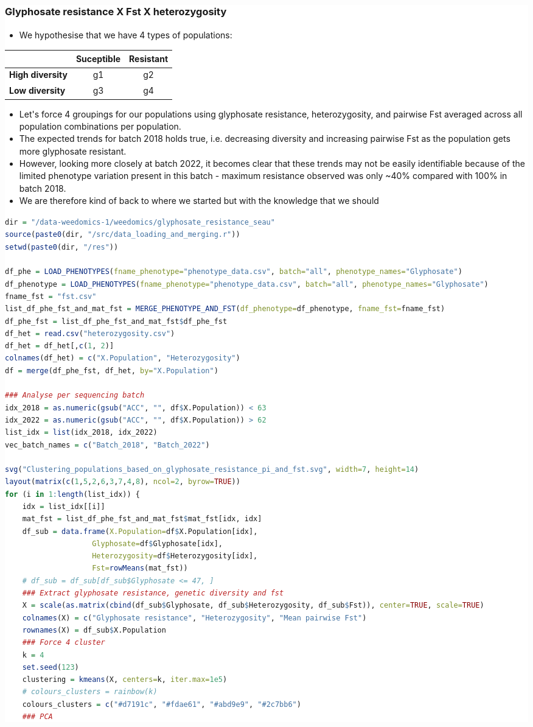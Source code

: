 ### Glyphosate resistance X Fst X heterozygosity

- We hypothesise that we have 4 types of populations:

|                    | Suceptible | Resistant |
|--------------------|:----------:|:---------:|
| **High diversity** | g1 | g2 |
| **Low diversity**  | g3 | g4 |

- Let's force 4 groupings for our populations using glyphosate resistance, heterozygosity, and pairwise Fst averaged across all population combinations per population.
- The expected trends for batch 2018 holds true, i.e. decreasing diversity and increasing pairwise Fst as the population gets more glyphosate resistant.
- However, looking more closely at batch 2022, it becomes clear that these trends may not be easily identifiable because of the limited phenotype variation present in this batch - maximum resistance observed was only ~40% compared with 100% in batch 2018.
- We are therefore kind of back to where we started but with the knowledge that we should 

```R
dir = "/data-weedomics-1/weedomics/glyphosate_resistance_seau"
source(paste0(dir, "/src/data_loading_and_merging.r"))
setwd(paste0(dir, "/res"))

df_phe = LOAD_PHENOTYPES(fname_phenotype="phenotype_data.csv", batch="all", phenotype_names="Glyphosate")
df_phenotype = LOAD_PHENOTYPES(fname_phenotype="phenotype_data.csv", batch="all", phenotype_names="Glyphosate")
fname_fst = "fst.csv"
list_df_phe_fst_and_mat_fst = MERGE_PHENOTYPE_AND_FST(df_phenotype=df_phenotype, fname_fst=fname_fst)
df_phe_fst = list_df_phe_fst_and_mat_fst$df_phe_fst
df_het = read.csv("heterozygosity.csv")
df_het = df_het[,c(1, 2)]
colnames(df_het) = c("X.Population", "Heterozygosity")
df = merge(df_phe_fst, df_het, by="X.Population")

### Analyse per sequencing batch
idx_2018 = as.numeric(gsub("ACC", "", df$X.Population)) < 63
idx_2022 = as.numeric(gsub("ACC", "", df$X.Population)) > 62
list_idx = list(idx_2018, idx_2022)
vec_batch_names = c("Batch_2018", "Batch_2022")

svg("Clustering_populations_based_on_glyphosate_resistance_pi_and_fst.svg", width=7, height=14)
layout(matrix(c(1,5,2,6,3,7,4,8), ncol=2, byrow=TRUE))
for (i in 1:length(list_idx)) {
    idx = list_idx[[i]]
    mat_fst = list_df_phe_fst_and_mat_fst$mat_fst[idx, idx]
    df_sub = data.frame(X.Population=df$X.Population[idx],
                    Glyphosate=df$Glyphosate[idx],
                    Heterozygosity=df$Heterozygosity[idx],
                    Fst=rowMeans(mat_fst))
    # df_sub = df_sub[df_sub$Glyphosate <= 47, ]
    ### Extract glyphosate resistance, genetic diversity and fst
    X = scale(as.matrix(cbind(df_sub$Glyphosate, df_sub$Heterozygosity, df_sub$Fst)), center=TRUE, scale=TRUE)
    colnames(X) = c("Glyphosate resistance", "Heterozygosity", "Mean pairwise Fst")
    rownames(X) = df_sub$X.Population
    ### Force 4 cluster
    k = 4
    set.seed(123)
    clustering = kmeans(X, centers=k, iter.max=1e5)
    # colours_clusters = rainbow(k)
    colours_clusters = c("#d7191c", "#fdae61", "#abd9e9", "#2c7bb6")
    ### PCA
```